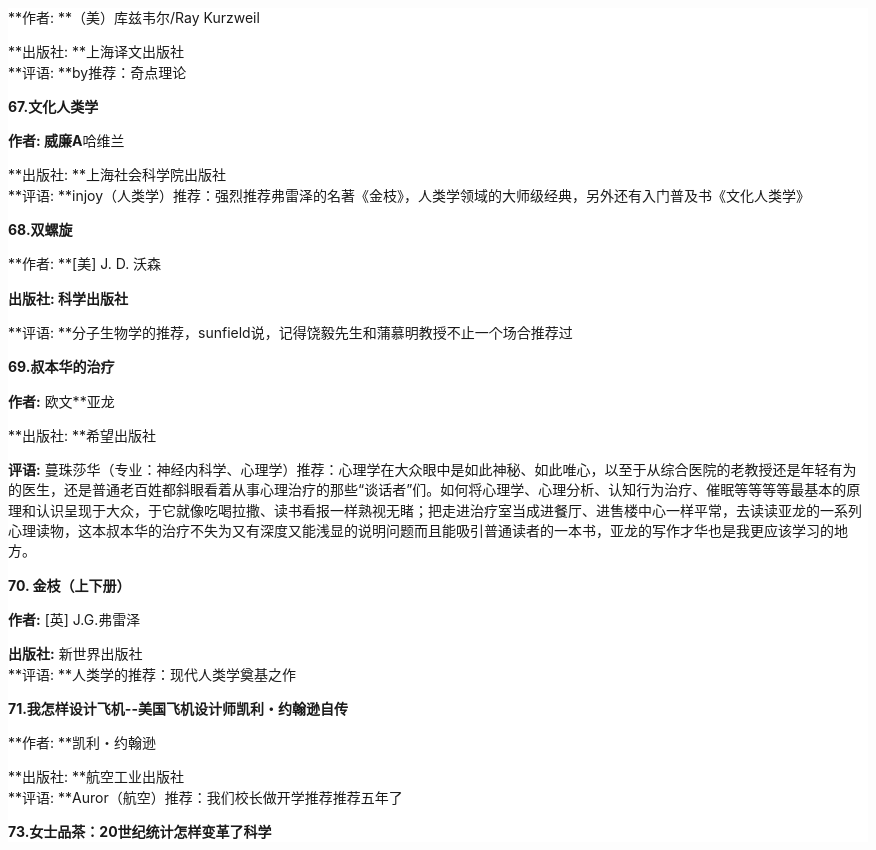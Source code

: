   

**作者: **（美）库兹韦尔/Ray Kurzweil

**出版社: **上海译文出版社  
**评语: **by推荐：奇点理论

  

**67.文化人类学**

  

**作者: **威廉**A**哈维兰

**出版社: **上海社会科学院出版社  
**评语: **injoy（人类学）推荐：强烈推荐弗雷泽的名著《金枝》，人类学领域的大师级经典，另外还有入门普及书《文化人类学》

  

**68.双螺旋**

  

**作者: **[美] J. D. 沃森

**出版社: 科学出版社**

**评语: **分子生物学的推荐，sunfield说，记得饶毅先生和蒲慕明教授不止一个场合推荐过

  

**69.叔本华的治疗**

  

**作者:** 欧文**亚龙

**出版社: **希望出版社

**评语:** 蔓珠莎华（专业：神经内科学、心理学）推荐：心理学在大众眼中是如此神秘、如此唯心，以至于从综合医院的老教授还是年轻有为的医生，还是普通老百姓都斜眼看着从事心理治疗的那些“谈话者”们。如何将心理学、心理分析、认知行为治疗、催眠等等等等最基本的原理和认识呈现于大众，于它就像吃喝拉撒、读书看报一样熟视无睹；把走进治疗室当成进餐厅、进售楼中心一样平常，去读读亚龙的一系列心理读物，这本叔本华的治疗不失为又有深度又能浅显的说明问题而且能吸引普通读者的一本书，亚龙的写作才华也是我更应该学习的地方。

  

**70\. 金枝（上下册）**

  

**作者:** [英] J.G.弗雷泽

**出版社:** 新世界出版社  
**评语: **人类学的推荐：现代人类学奠基之作

  

**71.我怎样设计飞机--美国飞机设计师凯利・约翰逊自传**

  

**作者: **凯利・约翰逊

**出版社: **航空工业出版社  
**评语: **Auror（航空）推荐：我们校长做开学推荐推荐五年了

  

**73.女士品茶：20世纪统计怎样变革了科学**

  